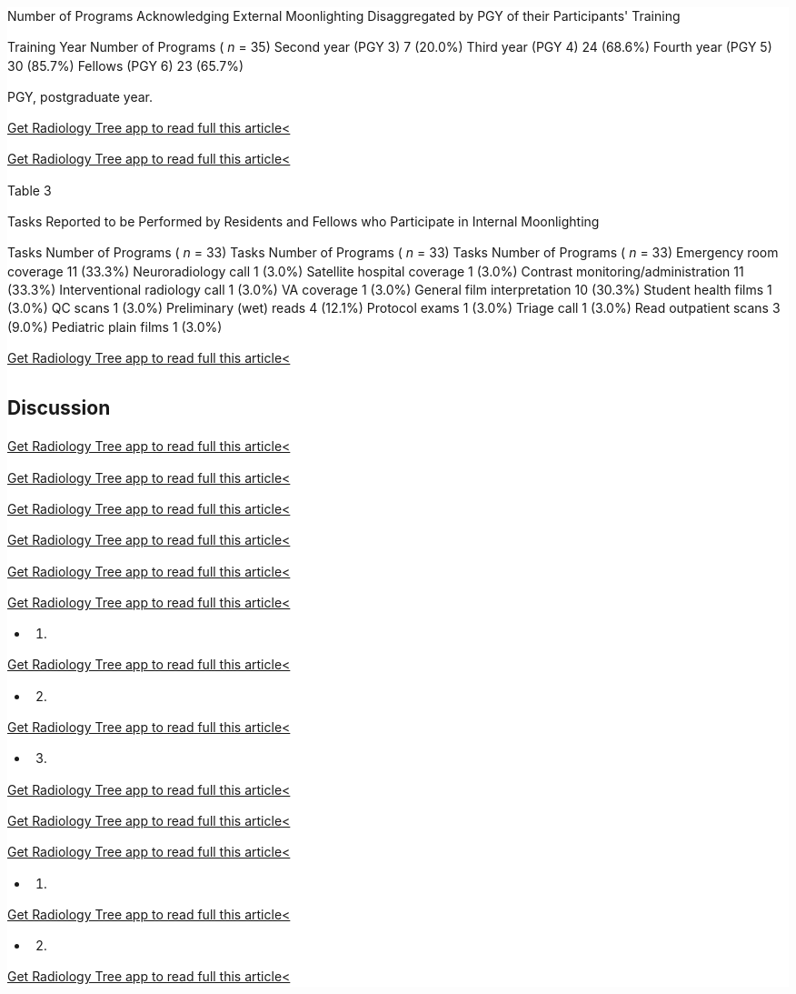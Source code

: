 Number of Programs Acknowledging External Moonlighting Disaggregated by PGY of their Participants' Training


Training Year Number of Programs ( _n_ = 35) Second year (PGY 3) 7 (20.0%) Third year (PGY 4) 24 (68.6%) Fourth year (PGY 5) 30 (85.7%) Fellows (PGY 6) 23 (65.7%)

PGY, postgraduate year.


[Get Radiology Tree app to read full this article<](https://clinicalpub.com/app)

[Get Radiology Tree app to read full this article<](https://clinicalpub.com/app)

Table 3


Tasks Reported to be Performed by Residents and Fellows who Participate in Internal Moonlighting


Tasks Number of Programs ( _n_ = 33) Tasks Number of Programs ( _n_ = 33) Tasks Number of Programs ( _n_ = 33) Emergency room coverage 11 (33.3%) Neuroradiology call 1 (3.0%) Satellite hospital coverage 1 (3.0%) Contrast monitoring/administration 11 (33.3%) Interventional radiology call 1 (3.0%) VA coverage 1 (3.0%) General film interpretation 10 (30.3%) Student health films 1 (3.0%) QC scans 1 (3.0%) Preliminary (wet) reads 4 (12.1%) Protocol exams 1 (3.0%) Triage call 1 (3.0%) Read outpatient scans 3 (9.0%) Pediatric plain films 1 (3.0%)

[Get Radiology Tree app to read full this article<](https://clinicalpub.com/app)

## Discussion

[Get Radiology Tree app to read full this article<](https://clinicalpub.com/app)

[Get Radiology Tree app to read full this article<](https://clinicalpub.com/app)

[Get Radiology Tree app to read full this article<](https://clinicalpub.com/app)

[Get Radiology Tree app to read full this article<](https://clinicalpub.com/app)

[Get Radiology Tree app to read full this article<](https://clinicalpub.com/app)

[Get Radiology Tree app to read full this article<](https://clinicalpub.com/app)

- 1.
[Get Radiology Tree app to read full this article<](https://clinicalpub.com/app)

- 2.
[Get Radiology Tree app to read full this article<](https://clinicalpub.com/app)

- 3.
[Get Radiology Tree app to read full this article<](https://clinicalpub.com/app)


[Get Radiology Tree app to read full this article<](https://clinicalpub.com/app)

[Get Radiology Tree app to read full this article<](https://clinicalpub.com/app)

- 1.
[Get Radiology Tree app to read full this article<](https://clinicalpub.com/app)

- 2.
[Get Radiology Tree app to read full this article<](https://clinicalpub.com/app)
